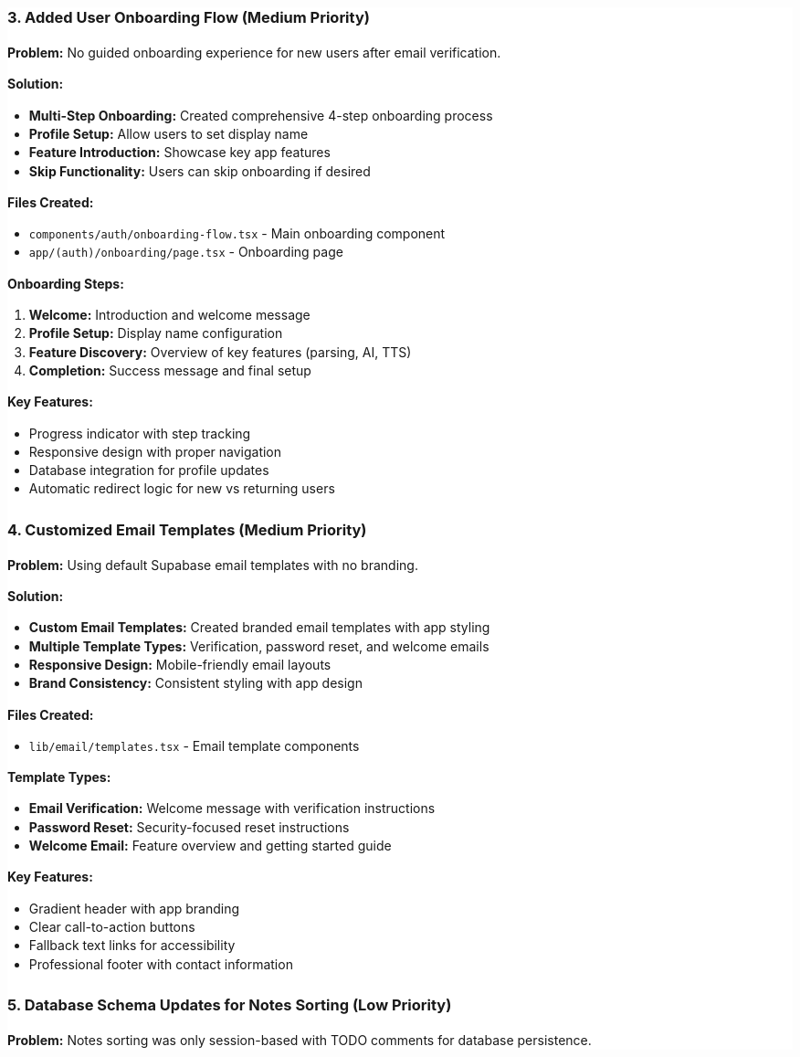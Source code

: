 ### 3. **Added User Onboarding Flow** (Medium Priority)

**Problem:** No guided onboarding experience for new users after email verification.

**Solution:**
- **Multi-Step Onboarding:** Created comprehensive 4-step onboarding process
- **Profile Setup:** Allow users to set display name
- **Feature Introduction:** Showcase key app features
- **Skip Functionality:** Users can skip onboarding if desired

**Files Created:**
- `components/auth/onboarding-flow.tsx` - Main onboarding component
- `app/(auth)/onboarding/page.tsx` - Onboarding page

**Onboarding Steps:**
1. **Welcome:** Introduction and welcome message
2. **Profile Setup:** Display name configuration
3. **Feature Discovery:** Overview of key features (parsing, AI, TTS)
4. **Completion:** Success message and final setup

**Key Features:**
- Progress indicator with step tracking
- Responsive design with proper navigation
- Database integration for profile updates
- Automatic redirect logic for new vs returning users

### 4. **Customized Email Templates** (Medium Priority)

**Problem:** Using default Supabase email templates with no branding.

**Solution:**
- **Custom Email Templates:** Created branded email templates with app styling
- **Multiple Template Types:** Verification, password reset, and welcome emails
- **Responsive Design:** Mobile-friendly email layouts
- **Brand Consistency:** Consistent styling with app design

**Files Created:**
- `lib/email/templates.tsx` - Email template components

**Template Types:**
- **Email Verification:** Welcome message with verification instructions
- **Password Reset:** Security-focused reset instructions
- **Welcome Email:** Feature overview and getting started guide

**Key Features:**
- Gradient header with app branding
- Clear call-to-action buttons
- Fallback text links for accessibility
- Professional footer with contact information

### 5. **Database Schema Updates for Notes Sorting** (Low Priority)

**Problem:** Notes sorting was only session-based with TODO comments for database persistence.
